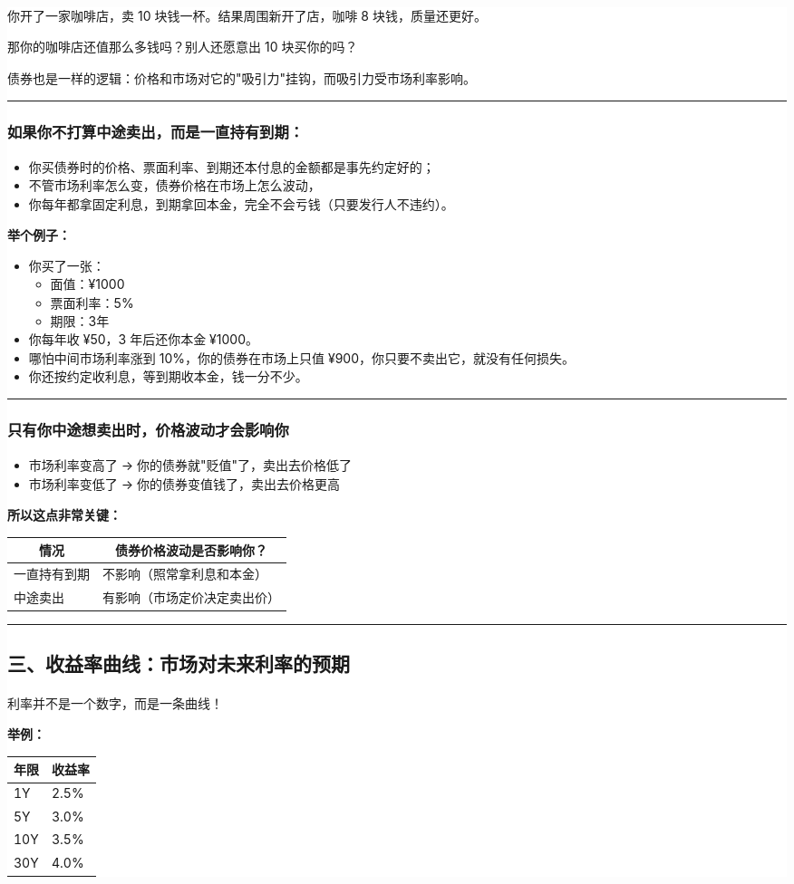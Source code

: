 你开了一家咖啡店，卖 10 块钱一杯。结果周围新开了店，咖啡 8 块钱，质量还更好。

那你的咖啡店还值那么多钱吗？别人还愿意出 10 块买你的吗？

债券也是一样的逻辑：价格和市场对它的"吸引力"挂钩，而吸引力受市场利率影响。

---

### 如果你不打算中途卖出，而是一直持有到期：
- 你买债券时的价格、票面利率、到期还本付息的金额都是事先约定好的；
- 不管市场利率怎么变，债券价格在市场上怎么波动，
- 你每年都拿固定利息，到期拿回本金，完全不会亏钱（只要发行人不违约）。

**举个例子：**
- 你买了一张：
  - 面值：¥1000
  - 票面利率：5%
  - 期限：3年
- 你每年收 ¥50，3 年后还你本金 ¥1000。
- 哪怕中间市场利率涨到 10%，你的债券在市场上只值 ¥900，你只要不卖出它，就没有任何损失。
- 你还按约定收利息，等到期收本金，钱一分不少。

---

### 只有你中途想卖出时，价格波动才会影响你

- 市场利率变高了 → 你的债券就"贬值"了，卖出去价格低了
- 市场利率变低了 → 你的债券变值钱了，卖出去价格更高

**所以这点非常关键：**

| 情况         | 债券价格波动是否影响你？           |
|--------------|------------------------------------|
| 一直持有到期 | 不影响（照常拿利息和本金）         |
| 中途卖出     | 有影响（市场定价决定卖出价）       |

---

## 三、收益率曲线：市场对未来利率的预期

利率并不是一个数字，而是一条曲线！

**举例：**

| 年限 | 收益率 |
|------|--------|
| 1Y   | 2.5%   |
| 5Y   | 3.0%   |
| 10Y  | 3.5%   |
| 30Y  | 4.0%   |
